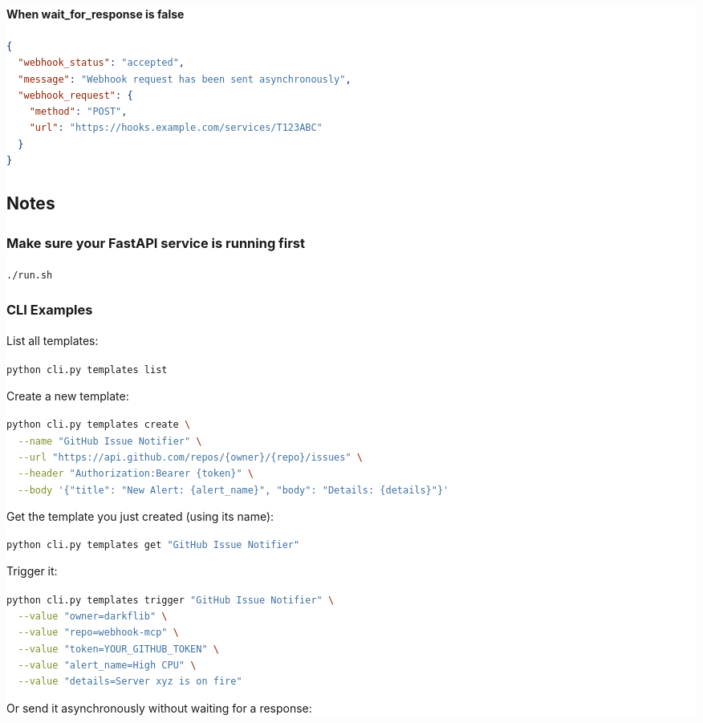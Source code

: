 #### When wait_for_response is false

```json
{
  "webhook_status": "accepted",
  "message": "Webhook request has been sent asynchronously",
  "webhook_request": {
    "method": "POST",
    "url": "https://hooks.example.com/services/T123ABC"
  }
}
```

## Notes

### Make sure your FastAPI service is running first

```bash
./run.sh
```

### CLI Examples

List all templates:

```bash
python cli.py templates list
```

Create a new template:

```bash
python cli.py templates create \
  --name "GitHub Issue Notifier" \
  --url "https://api.github.com/repos/{owner}/{repo}/issues" \
  --header "Authorization:Bearer {token}" \
  --body '{"title": "New Alert: {alert_name}", "body": "Details: {details}"}'
```

Get the template you just created (using its name):

```bash
python cli.py templates get "GitHub Issue Notifier"
```

Trigger it:

```bash
python cli.py templates trigger "GitHub Issue Notifier" \
  --value "owner=darkflib" \
  --value "repo=webhook-mcp" \
  --value "token=YOUR_GITHUB_TOKEN" \
  --value "alert_name=High CPU" \
  --value "details=Server xyz is on fire"
```

Or send it asynchronously without waiting for a response:
